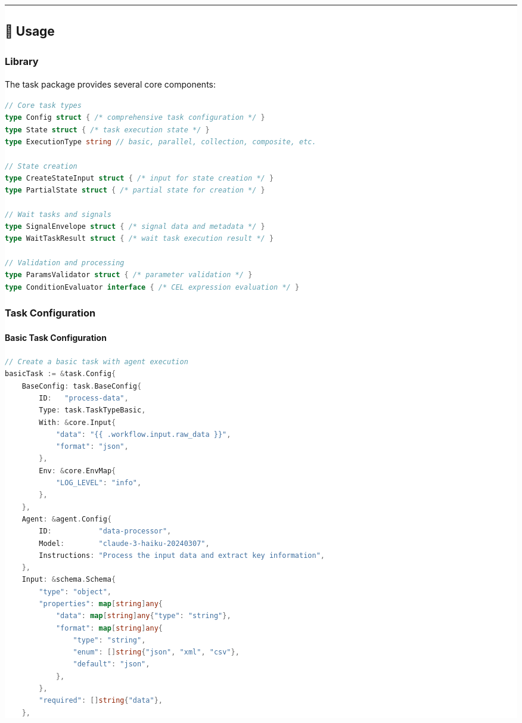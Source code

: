 ```go
```

---

## 📖 Usage

### Library

The task package provides several core components:

```go
// Core task types
type Config struct { /* comprehensive task configuration */ }
type State struct { /* task execution state */ }
type ExecutionType string // basic, parallel, collection, composite, etc.

// State creation
type CreateStateInput struct { /* input for state creation */ }
type PartialState struct { /* partial state for creation */ }

// Wait tasks and signals
type SignalEnvelope struct { /* signal data and metadata */ }
type WaitTaskResult struct { /* wait task execution result */ }

// Validation and processing
type ParamsValidator struct { /* parameter validation */ }
type ConditionEvaluator interface { /* CEL expression evaluation */ }
```

### Task Configuration

#### Basic Task Configuration

```go
// Create a basic task with agent execution
basicTask := &task.Config{
    BaseConfig: task.BaseConfig{
        ID:   "process-data",
        Type: task.TaskTypeBasic,
        With: &core.Input{
            "data": "{{ .workflow.input.raw_data }}",
            "format": "json",
        },
        Env: &core.EnvMap{
            "LOG_LEVEL": "info",
        },
    },
    Agent: &agent.Config{
        ID:           "data-processor",
        Model:        "claude-3-haiku-20240307",
        Instructions: "Process the input data and extract key information",
    },
    Input: &schema.Schema{
        "type": "object",
        "properties": map[string]any{
            "data": map[string]any{"type": "string"},
            "format": map[string]any{
                "type": "string",
                "enum": []string{"json", "xml", "csv"},
                "default": "json",
            },
        },
        "required": []string{"data"},
    },
```